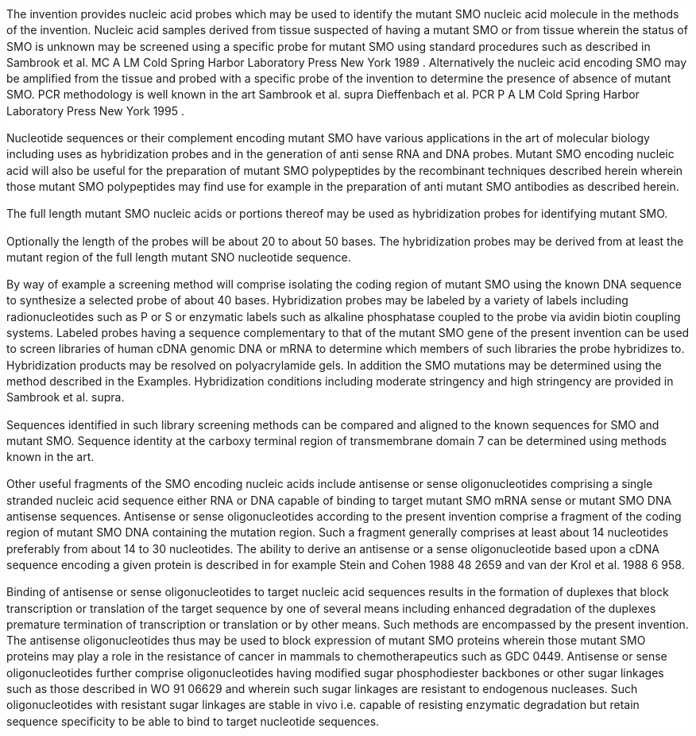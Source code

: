 The invention provides nucleic acid probes which may be used to identify the mutant SMO nucleic acid molecule in the methods of the invention. Nucleic acid samples derived from tissue suspected of having a mutant SMO or from tissue wherein the status of SMO is unknown may be screened using a specific probe for mutant SMO using standard procedures such as described in Sambrook et al. MC A LM Cold Spring Harbor Laboratory Press New York 1989 . Alternatively the nucleic acid encoding SMO may be amplified from the tissue and probed with a specific probe of the invention to determine the presence of absence of mutant SMO. PCR methodology is well known in the art Sambrook et al. supra Dieffenbach et al. PCR P A LM Cold Spring Harbor Laboratory Press New York 1995 .

Nucleotide sequences or their complement encoding mutant SMO have various applications in the art of molecular biology including uses as hybridization probes and in the generation of anti sense RNA and DNA probes. Mutant SMO encoding nucleic acid will also be useful for the preparation of mutant SMO polypeptides by the recombinant techniques described herein wherein those mutant SMO polypeptides may find use for example in the preparation of anti mutant SMO antibodies as described herein.

The full length mutant SMO nucleic acids or portions thereof may be used as hybridization probes for identifying mutant SMO.

Optionally the length of the probes will be about 20 to about 50 bases. The hybridization probes may be derived from at least the mutant region of the full length mutant SNO nucleotide sequence.

By way of example a screening method will comprise isolating the coding region of mutant SMO using the known DNA sequence to synthesize a selected probe of about 40 bases. Hybridization probes may be labeled by a variety of labels including radionucleotides such as P or S or enzymatic labels such as alkaline phosphatase coupled to the probe via avidin biotin coupling systems. Labeled probes having a sequence complementary to that of the mutant SMO gene of the present invention can be used to screen libraries of human cDNA genomic DNA or mRNA to determine which members of such libraries the probe hybridizes to. Hybridization products may be resolved on polyacrylamide gels. In addition the SMO mutations may be determined using the method described in the Examples. Hybridization conditions including moderate stringency and high stringency are provided in Sambrook et al. supra.

Sequences identified in such library screening methods can be compared and aligned to the known sequences for SMO and mutant SMO. Sequence identity at the carboxy terminal region of transmembrane domain 7 can be determined using methods known in the art.

Other useful fragments of the SMO encoding nucleic acids include antisense or sense oligonucleotides comprising a single stranded nucleic acid sequence either RNA or DNA capable of binding to target mutant SMO mRNA sense or mutant SMO DNA antisense sequences. Antisense or sense oligonucleotides according to the present invention comprise a fragment of the coding region of mutant SMO DNA containing the mutation region. Such a fragment generally comprises at least about 14 nucleotides preferably from about 14 to 30 nucleotides. The ability to derive an antisense or a sense oligonucleotide based upon a cDNA sequence encoding a given protein is described in for example Stein and Cohen 1988 48 2659 and van der Krol et al. 1988 6 958.

Binding of antisense or sense oligonucleotides to target nucleic acid sequences results in the formation of duplexes that block transcription or translation of the target sequence by one of several means including enhanced degradation of the duplexes premature termination of transcription or translation or by other means. Such methods are encompassed by the present invention. The antisense oligonucleotides thus may be used to block expression of mutant SMO proteins wherein those mutant SMO proteins may play a role in the resistance of cancer in mammals to chemotherapeutics such as GDC 0449. Antisense or sense oligonucleotides further comprise oligonucleotides having modified sugar phosphodiester backbones or other sugar linkages such as those described in WO 91 06629 and wherein such sugar linkages are resistant to endogenous nucleases. Such oligonucleotides with resistant sugar linkages are stable in vivo i.e. capable of resisting enzymatic degradation but retain sequence specificity to be able to bind to target nucleotide sequences.
